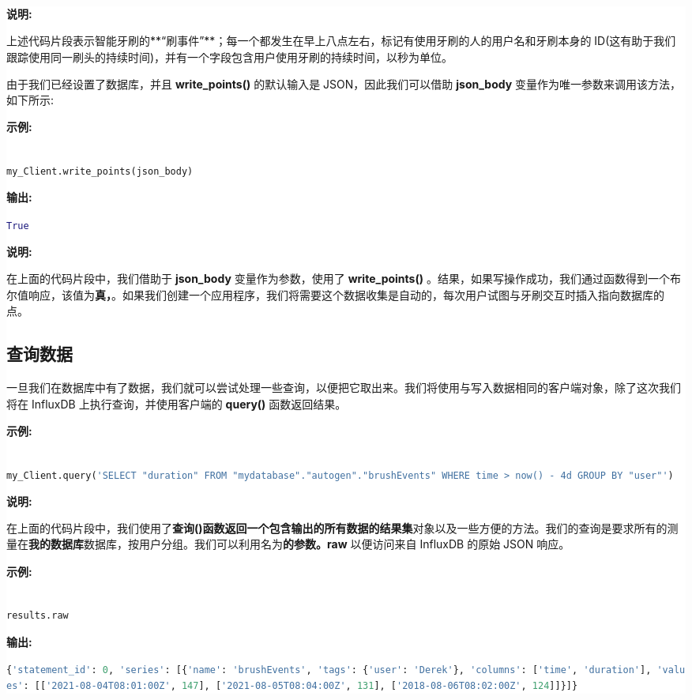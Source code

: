 **说明:**

上述代码片段表示智能牙刷的**“刷事件”**；每一个都发生在早上八点左右，标记有使用牙刷的人的用户名和牙刷本身的 ID(这有助于我们跟踪使用同一刷头的持续时间)，并有一个字段包含用户使用牙刷的持续时间，以秒为单位。

由于我们已经设置了数据库，并且 **write_points()** 的默认输入是 JSON，因此我们可以借助 **json_body** 变量作为唯一参数来调用该方法，如下所示:

**示例:**

```py

my_Client.write_points(json_body)

```

**输出:**

```py
True

```

**说明:**

在上面的代码片段中，我们借助于 **json_body** 变量作为参数，使用了 **write_points()** 。结果，如果写操作成功，我们通过函数得到一个布尔值响应，该值为**真，**。如果我们创建一个应用程序，我们将需要这个数据收集是自动的，每次用户试图与牙刷交互时插入指向数据库的点。

## 查询数据

一旦我们在数据库中有了数据，我们就可以尝试处理一些查询，以便把它取出来。我们将使用与写入数据相同的客户端对象，除了这次我们将在 InfluxDB 上执行查询，并使用客户端的 **query()** 函数返回结果。

**示例:**

```py

my_Client.query('SELECT "duration" FROM "mydatabase"."autogen"."brushEvents" WHERE time > now() - 4d GROUP BY "user"')

```

**说明:**

在上面的代码片段中，我们使用了**查询()**函数返回一个包含输出的所有数据的**结果集**对象以及一些方便的方法。我们的查询是要求所有的测量在**我的数据库**数据库，按用户分组。我们可以利用名为**的参数。raw** 以便访问来自 InfluxDB 的原始 JSON 响应。

**示例:**

```py

results.raw

```

**输出:**

```py
{'statement_id': 0, 'series': [{'name': 'brushEvents', 'tags': {'user': 'Derek'}, 'columns': ['time', 'duration'], 'values': [['2021-08-04T08:01:00Z', 147], ['2021-08-05T08:04:00Z', 131], ['2018-08-06T08:02:00Z', 124]]}]}

```
